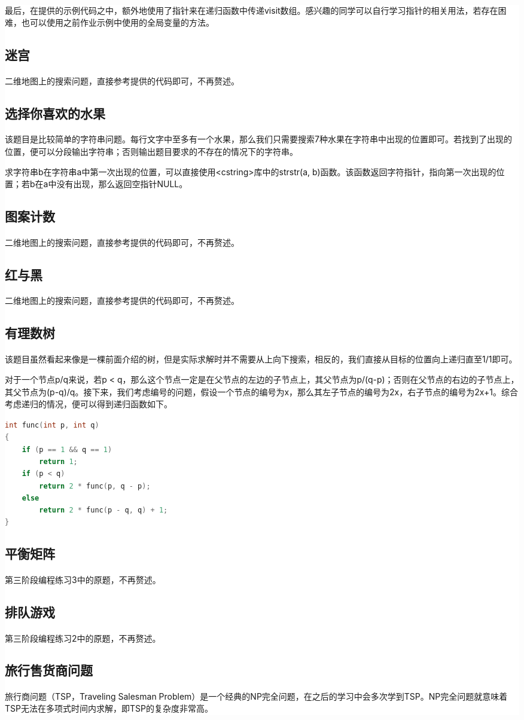 最后，在提供的示例代码之中，额外地使用了指针来在递归函数中传递visit数组。感兴趣的同学可以自行学习指针的相关用法，若存在困难，也可以使用之前作业示例中使用的全局变量的方法。

## 迷宫

二维地图上的搜索问题，直接参考提供的代码即可，不再赘述。

## 选择你喜欢的水果

该题目是比较简单的字符串问题。每行文字中至多有一个水果，那么我们只需要搜索7种水果在字符串中出现的位置即可。若找到了出现的位置，便可以分段输出字符串；否则输出题目要求的不存在的情况下的字符串。

求字符串b在字符串a中第一次出现的位置，可以直接使用\<cstring\>库中的strstr(a, b)函数。该函数返回字符指针，指向第一次出现的位置；若b在a中没有出现，那么返回空指针NULL。

## 图案计数

二维地图上的搜索问题，直接参考提供的代码即可，不再赘述。

## 红与黑

二维地图上的搜索问题，直接参考提供的代码即可，不再赘述。

## 有理数树

该题目虽然看起来像是一棵前面介绍的树，但是实际求解时并不需要从上向下搜索，相反的，我们直接从目标的位置向上递归直至1/1即可。

对于一个节点p/q来说，若p < q，那么这个节点一定是在父节点的左边的子节点上，其父节点为p/(q-p)；否则在父节点的右边的子节点上，其父节点为(p-q)/q。接下来，我们考虑编号的问题，假设一个节点的编号为x，那么其左子节点的编号为2x，右子节点的编号为2x+1。综合考虑递归的情况，便可以得到递归函数如下。

```cpp
int func(int p, int q)
{
    if (p == 1 && q == 1)
        return 1;
    if (p < q)
        return 2 * func(p, q - p);
    else
        return 2 * func(p - q, q) + 1;
}
```

## 平衡矩阵

第三阶段编程练习3中的原题，不再赘述。

## 排队游戏

第三阶段编程练习2中的原题，不再赘述。

## 旅行售货商问题

旅行商问题（TSP，Traveling Salesman Problem）是一个经典的NP完全问题，在之后的学习中会多次学到TSP。NP完全问题就意味着TSP无法在多项式时间内求解，即TSP的复杂度非常高。
